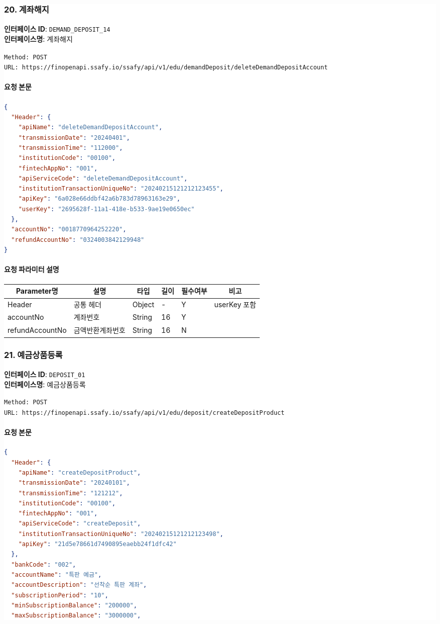 ### 20. 계좌해지
**인터페이스 ID**: `DEMAND_DEPOSIT_14`  
**인터페이스명**: 계좌해지

```
Method: POST
URL: https://finopenapi.ssafy.io/ssafy/api/v1/edu/demandDeposit/deleteDemandDepositAccount
```

#### 요청 본문
```json
{
  "Header": {
    "apiName": "deleteDemandDepositAccount",
    "transmissionDate": "20240401",
    "transmissionTime": "112000",
    "institutionCode": "00100",
    "fintechAppNo": "001",
    "apiServiceCode": "deleteDemandDepositAccount",
    "institutionTransactionUniqueNo": "20240215121212123455",
    "apiKey": "6a028e66ddbf42a6b783d78963163e29",
    "userKey": "2695628f-11a1-418e-b533-9ae19e0650ec"
  },
  "accountNo": "0018770964252220",
  "refundAccountNo": "0324003842129948"
}
```

#### 요청 파라미터 설명
| Parameter명 | 설명 | 타입 | 길이 | 필수여부 | 비고 |
|-------------|------|------|------|----------|------|
| Header | 공통 헤더 | Object | - | Y | userKey 포함 |
| accountNo | 계좌번호 | String | 16 | Y | |
| refundAccountNo | 금액반환계좌번호 | String | 16 | N | |

### 21. 예금상품등록
**인터페이스 ID**: `DEPOSIT_01`  
**인터페이스명**: 예금상품등록

```
Method: POST
URL: https://finopenapi.ssafy.io/ssafy/api/v1/edu/deposit/createDepositProduct
```

#### 요청 본문
```json
{
  "Header": {
    "apiName": "createDepositProduct",
    "transmissionDate": "20240101",
    "transmissionTime": "121212",
    "institutionCode": "00100",
    "fintechAppNo": "001",
    "apiServiceCode": "createDeposit",
    "institutionTransactionUniqueNo": "20240215121212123498",
    "apiKey": "21d5e78661d7490895eaebb24f1dfc42"
  },
  "bankCode": "002",
  "accountName": "특판 예금",
  "accountDescription": "선착순 특판 계좌",
  "subscriptionPeriod": "10",
  "minSubscriptionBalance": "200000",
  "maxSubscriptionBalance": "3000000",
```